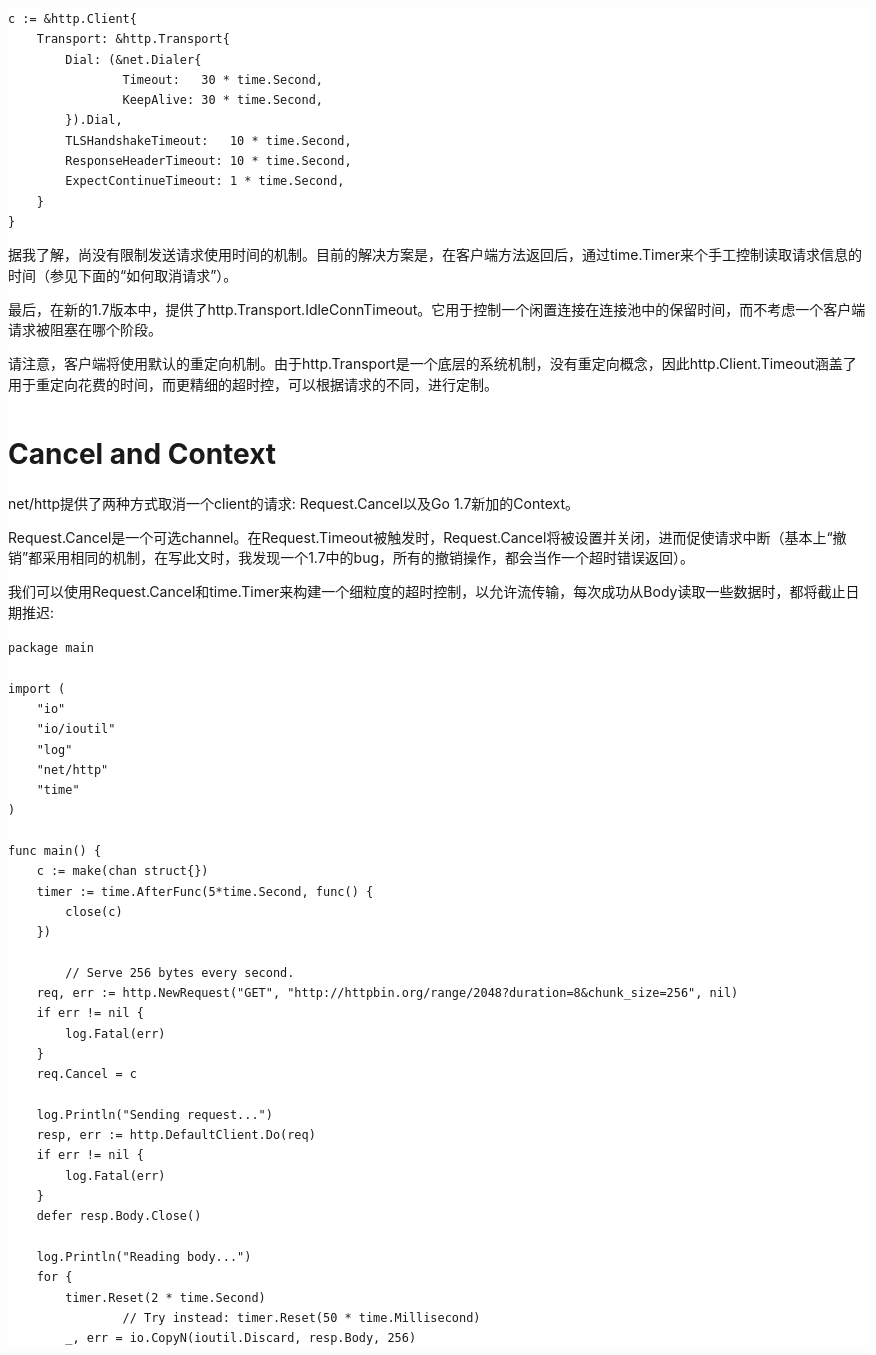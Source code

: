 ```
c := &http.Client{
    Transport: &http.Transport{
        Dial: (&net.Dialer{
                Timeout:   30 * time.Second,
                KeepAlive: 30 * time.Second,
        }).Dial,
        TLSHandshakeTimeout:   10 * time.Second,
        ResponseHeaderTimeout: 10 * time.Second,
        ExpectContinueTimeout: 1 * time.Second,
    }
}
```

据我了解，尚没有限制发送请求使用时间的机制。目前的解决方案是，在客户端方法返回后，通过time.Timer来个手工控制读取请求信息的时间（参见下面的“如何取消请求”）。

最后，在新的1.7版本中，提供了http.Transport.IdleConnTimeout。它用于控制一个闲置连接在连接池中的保留时间，而不考虑一个客户端请求被阻塞在哪个阶段。

请注意，客户端将使用默认的重定向机制。由于http.Transport是一个底层的系统机制，没有重定向概念，因此http.Client.Timeout涵盖了用于重定向花费的时间，而更精细的超时控，可以根据请求的不同，进行定制。

# Cancel and Context

net/http提供了两种方式取消一个client的请求: Request.Cancel以及Go 1.7新加的Context。

Request.Cancel是一个可选channel。在Request.Timeout被触发时，Request.Cancel将被设置并关闭，进而促使请求中断（基本上“撤销”都采用相同的机制，在写此文时，我发现一个1.7中的bug，所有的撤销操作，都会当作一个超时错误返回）。

我们可以使用Request.Cancel和time.Timer来构建一个细粒度的超时控制，以允许流传输，每次成功从Body读取一些数据时，都将截止日期推迟:
```
package main

import (
	"io"
	"io/ioutil"
	"log"
	"net/http"
	"time"
)

func main() {
	c := make(chan struct{})
	timer := time.AfterFunc(5*time.Second, func() {
		close(c)
	})

        // Serve 256 bytes every second.
	req, err := http.NewRequest("GET", "http://httpbin.org/range/2048?duration=8&chunk_size=256", nil)
	if err != nil {
		log.Fatal(err)
	}
	req.Cancel = c

	log.Println("Sending request...")
	resp, err := http.DefaultClient.Do(req)
	if err != nil {
		log.Fatal(err)
	}
	defer resp.Body.Close()

	log.Println("Reading body...")
	for {
		timer.Reset(2 * time.Second)
                // Try instead: timer.Reset(50 * time.Millisecond)
		_, err = io.CopyN(ioutil.Discard, resp.Body, 256)
```
